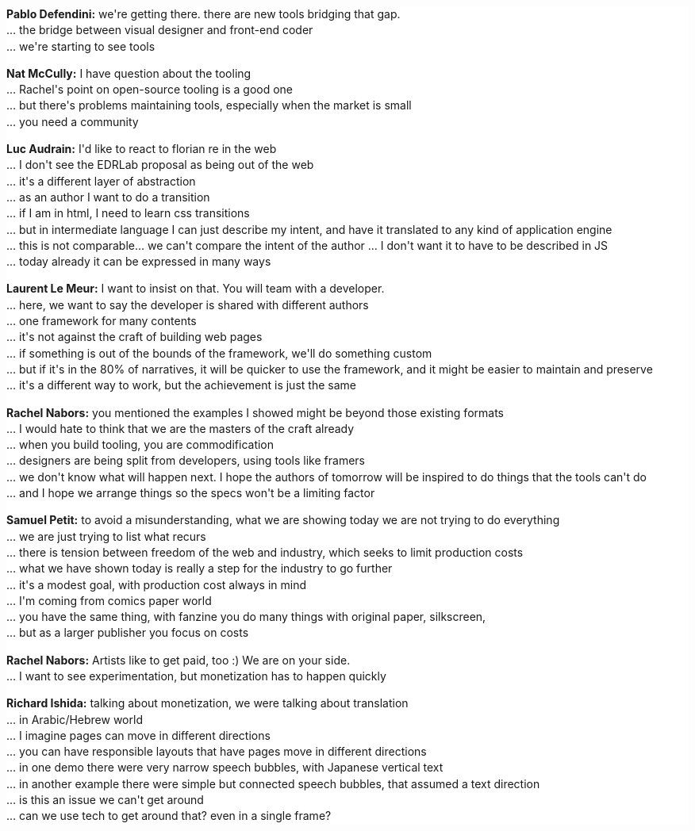 **Pablo Defendini:** we're getting there. there are new tools bridging that gap.  
… the bridge between visual designer and front-end coder  
… we're starting to see tools  

**Nat McCully:** I have  question about the tooling  
… Rachel's point on open-source tooling is a good one  
… but there's problems maintaining tools, especially when the market is small  
… you need a community  

**Luc Audrain:** I'd like to react to florian re in the web  
… I don't see the EDRLab proposal as being out of the web  
… it's a different layer of abstraction  
… as an author I want to do a transition  
… if I am in html, I need to learn css transitions  
… but in intermediate language I can just describe my intent, and have it translated to any kind of application engine  
… this is not comparable... we can't compare the intent of the author ... I don't want it to have to be described in JS  
… today already it can be expressed in many ways  

**Laurent Le Meur:** I want to insist on that. You will team with a developer.  
… here, we want to say the developer is shared with different authors  
… one framework for many contents  
… it's not against the craft of building web pages  
… if something is out of the bounds of the framework, we'll do something custom  
… but if it's in the 80% of narratives, it will be quicker to use the framework, and it might be easier to maintain and preserve  
… it's a different way to work, but the achievement is just the same  

**Rachel Nabors:** you mentioned the examples I showed might be beyond those existing formats  
… I would hate to think that we are the masters of the craft already  
… when you build tooling, you are commodification  
… designers are being split from developers, using tools like framers  
… we don't know what will happen next. I hope the authors of tomorrow will be inspired to do things that the tools can't do  
… and I hope we arrange things so the specs won't be a limiting factor  

**Samuel Petit:** to avoid a misunderstanding, what we are showing today we are not trying to do everything  
… we are just trying to list what recurs  
… there is tension between freedom of the web and industry, which seeks to limit production costs  
… what we have shown today is really a step for the industry to go further  
… it's a modest goal, with production cost always in mind  
… I'm coming from comics paper world  
… you have the same thing, with fanzine you do many things with original paper, silkscreen,  
… but as a larger publisher you focus on costs  

**Rachel Nabors:** Artists like to get paid, too :) We are on your side.  
… I want to see experimentation, but monetization has to happen quickly  

**Richard Ishida:** talking about monetization, we were talking about translation  
… in Arabic/Hebrew world  
… I imagine pages can move in different directions  
… you can have responsible layouts that have pages move in different directions  
… in one demo there were very narrow speech bubbles, with Japanese vertical text  
… in another example there were simple but connected speech bubbles, that assumed a text direction  
… is this an issue we can't get around  
… can we use tech to get around that? even in a single frame?  

